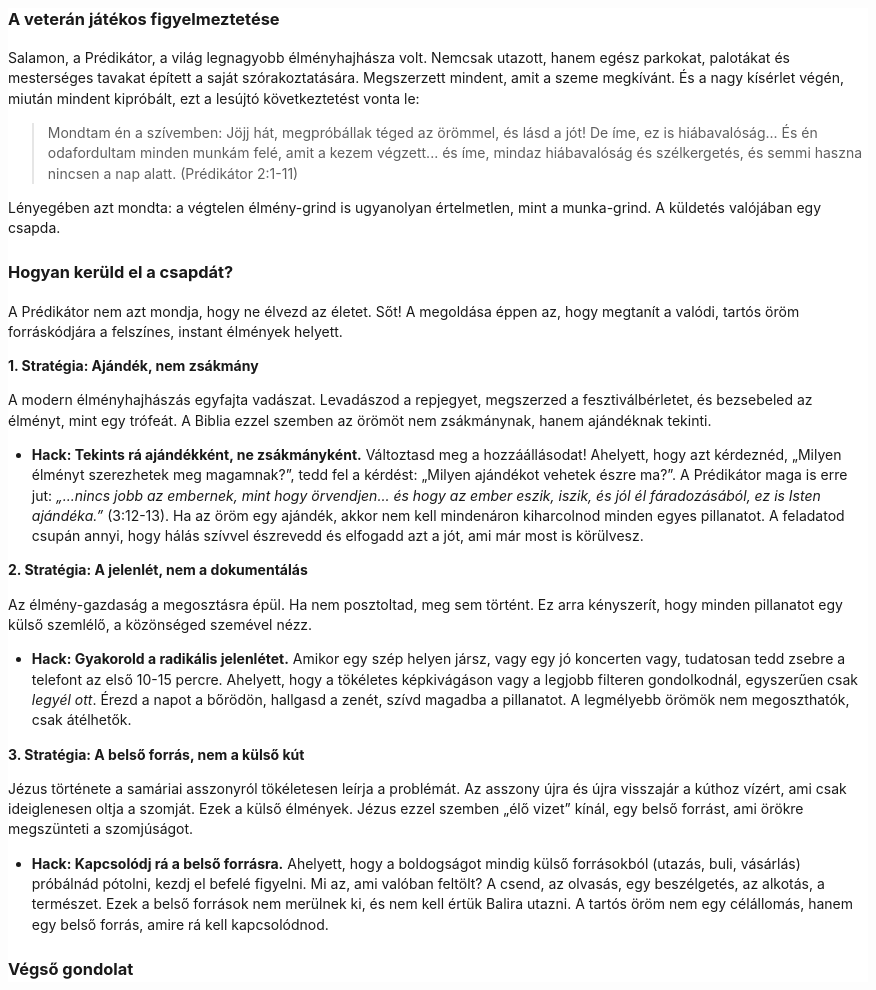 ### A veterán játékos figyelmeztetése

Salamon, a Prédikátor, a világ legnagyobb élményhajhásza volt. Nemcsak utazott, hanem egész parkokat, palotákat és mesterséges tavakat épített a saját szórakoztatására. Megszerzett mindent, amit a szeme megkívánt. És a nagy kísérlet végén, miután mindent kipróbált, ezt a lesújtó következtetést vonta le:

> Mondtam én a szívemben: Jöjj hát, megpróbállak téged az örömmel, és lásd a jót! De íme, ez is hiábavalóság... És én odafordultam minden munkám felé, amit a kezem végzett... és íme, mindaz hiábavalóság és szélkergetés, és semmi haszna nincsen a nap alatt. (Prédikátor 2:1-11)

Lényegében azt mondta: a végtelen élmény-grind is ugyanolyan értelmetlen, mint a munka-grind. A küldetés valójában egy csapda.

### Hogyan kerüld el a csapdát?

A Prédikátor nem azt mondja, hogy ne élvezd az életet. Sőt! A megoldása éppen az, hogy megtanít a valódi, tartós öröm forráskódjára a felszínes, instant élmények helyett.

**1. Stratégia: Ajándék, nem zsákmány**

A modern élményhajhászás egyfajta vadászat. Levadászod a repjegyet, megszerzed a fesztiválbérletet, és bezsebeled az élményt, mint egy trófeát. A Biblia ezzel szemben az örömöt nem zsákmánynak, hanem ajándéknak tekinti.

* **Hack: Tekints rá ajándékként, ne zsákmányként.** Változtasd meg a hozzáállásodat! Ahelyett, hogy azt kérdeznéd, „Milyen élményt szerezhetek meg magamnak?”, tedd fel a kérdést: „Milyen ajándékot vehetek észre ma?”. A Prédikátor maga is erre jut: *„...nincs jobb az embernek, mint hogy örvendjen... és hogy az ember eszik, iszik, és jól él fáradozásából, ez is Isten ajándéka.”* (3:12-13). Ha az öröm egy ajándék, akkor nem kell mindenáron kiharcolnod minden egyes pillanatot. A feladatod csupán annyi, hogy hálás szívvel észrevedd és elfogadd azt a jót, ami már most is körülvesz.

**2. Stratégia: A jelenlét, nem a dokumentálás**

Az élmény-gazdaság a megosztásra épül. Ha nem posztoltad, meg sem történt. Ez arra kényszerít, hogy minden pillanatot egy külső szemlélő, a közönséged szemével nézz.

* **Hack: Gyakorold a radikális jelenlétet.** Amikor egy szép helyen jársz, vagy egy jó koncerten vagy, tudatosan tedd zsebre a telefont az első 10-15 percre. Ahelyett, hogy a tökéletes képkivágáson vagy a legjobb filteren gondolkodnál, egyszerűen csak *legyél ott*. Érezd a napot a bőrödön, hallgasd a zenét, szívd magadba a pillanatot. A legmélyebb örömök nem megoszthatók, csak átélhetők.

**3. Stratégia: A belső forrás, nem a külső kút**

Jézus története a samáriai asszonyról tökéletesen leírja a problémát. Az asszony újra és újra visszajár a kúthoz vízért, ami csak ideiglenesen oltja a szomját. Ezek a külső élmények. Jézus ezzel szemben „élő vizet” kínál, egy belső forrást, ami örökre megszünteti a szomjúságot.

* **Hack: Kapcsolódj rá a belső forrásra.** Ahelyett, hogy a boldogságot mindig külső forrásokból (utazás, buli, vásárlás) próbálnád pótolni, kezdj el befelé figyelni. Mi az, ami valóban feltölt? A csend, az olvasás, egy beszélgetés, az alkotás, a természet. Ezek a belső források nem merülnek ki, és nem kell értük Balira utazni. A tartós öröm nem egy célállomás, hanem egy belső forrás, amire rá kell kapcsolódnod.

### Végső gondolat

